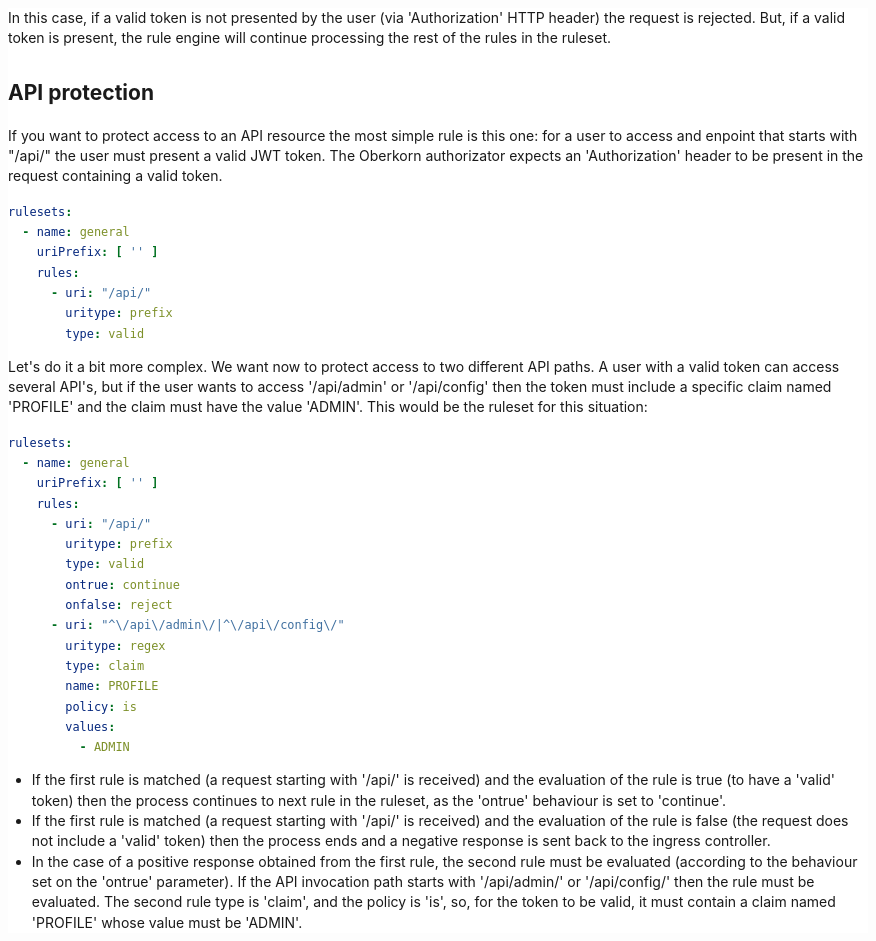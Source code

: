 In this case, if a valid token is not presented by the user (via 'Authorization' HTTP header) the request is rejected. But, if a valid token is present, the rule engine will continue processing the rest of the rules in the ruleset.

## API protection
If you want to protect access to an API resource the most simple rule is this one: for a user to access and enpoint that starts with "/api/" the user must present a valid JWT token. The Oberkorn authorizator expects an 'Authorization' header to be present in the request containing a valid token.

```yaml
rulesets:
  - name: general
    uriPrefix: [ '' ]
    rules:
      - uri: "/api/"
        uritype: prefix
        type: valid
```

Let's do it a bit more complex. We want now to protect access to two different API paths. A user with a valid token can access several API's, but if the user wants to access '/api/admin' or '/api/config' then the token must include a specific claim named 'PROFILE' and the claim must have the value 'ADMIN'. This would be the ruleset for this situation:

```yaml
rulesets:
  - name: general
    uriPrefix: [ '' ]
    rules:
      - uri: "/api/"
        uritype: prefix
        type: valid
        ontrue: continue
        onfalse: reject
      - uri: "^\/api\/admin\/|^\/api\/config\/"
        uritype: regex
        type: claim
        name: PROFILE
        policy: is
        values:
          - ADMIN
```
- If the first rule is matched (a request starting with '/api/' is received) and the evaluation of the rule is true (to have a 'valid' token) then the process continues to next rule in the ruleset, as the 'ontrue' behaviour is set to 'continue'.
- If the first rule is matched (a request starting with '/api/' is received) and the evaluation of the rule is false (the request does not include a 'valid' token) then the process ends and a negative response is sent back to the ingress controller.
- In the case of a positive response obtained from the first rule, the second rule must be evaluated (according to the behaviour set on the 'ontrue' parameter). If the API invocation path starts with '/api/admin/' or '/api/config/' then the rule must be evaluated. The second rule type is 'claim', and the policy is 'is', so, for the token to be valid, it must contain a claim named 'PROFILE' whose value must be 'ADMIN'.
